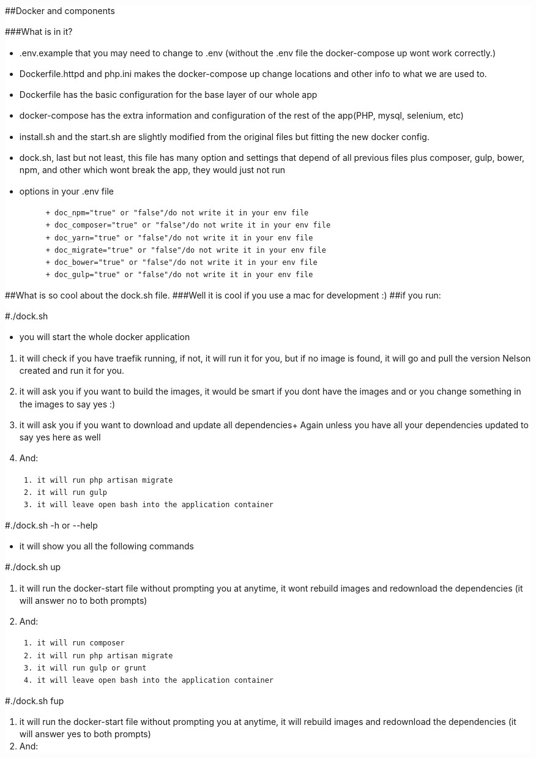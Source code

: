 ##Docker and components

###What is in it?
+ .env.example that you may need to change to .env (without the .env file the docker-compose up wont work correctly.)
+ Dockerfile.httpd and php.ini makes the docker-compose up change locations and other info to what we are used to.
+ Dockerfile has the basic configuration for the base layer of our whole app
+ docker-compose has the extra information and configuration of the rest of the app(PHP, mysql, selenium, etc)
+ install.sh and the start.sh are slightly modified from the original files but fitting the new docker config.
+ dock.sh, last but not least, this file has many option and settings that depend of all previous files plus composer, gulp, bower, npm, and other which wont break the app, they would just not run
+ options in your .env file

            + doc_npm="true" or "false"/do not write it in your env file
            + doc_composer="true" or "false"/do not write it in your env file
            + doc_yarn="true" or "false"/do not write it in your env file
            + doc_migrate="true" or "false"/do not write it in your env file
            + doc_bower="true" or "false"/do not write it in your env file
            + doc_gulp="true" or "false"/do not write it in your env file

##What is so cool about the dock.sh file.
###Well it is cool if you use a mac for development :)
##if you run:

#./dock.sh 
+ you will start the whole docker application
1. it will check if you have traefik running, if not, it will run it for you, but if no image is found, it will go and pull the version Nelson created and run it for you. 
2. it will ask you if you want to build the images, it would be smart if you dont have the images and or you change something in the images to say yes :)
3. it will ask you if you want to download and update all dependencies+ Again unless you have all your dependencies updated to say yes here as well
4. And:
        
        1. it will run php artisan migrate
        2. it will run gulp
        3. it will leave open bash into the application container

#./dock.sh -h or --help
+ it will show you all the following commands

#./dock.sh up
1. it will run the docker-start file without prompting you at anytime, it wont rebuild images and redownload the dependencies (it will answer no to both prompts)
2. And:

        1. it will run composer
        2. it will run php artisan migrate
        3. it will run gulp or grunt
        4. it will leave open bash into the application container
        
#./dock.sh fup
1. it will run the docker-start file without prompting you at anytime, it will rebuild images and redownload the dependencies (it will answer yes to both prompts)
2. And:
